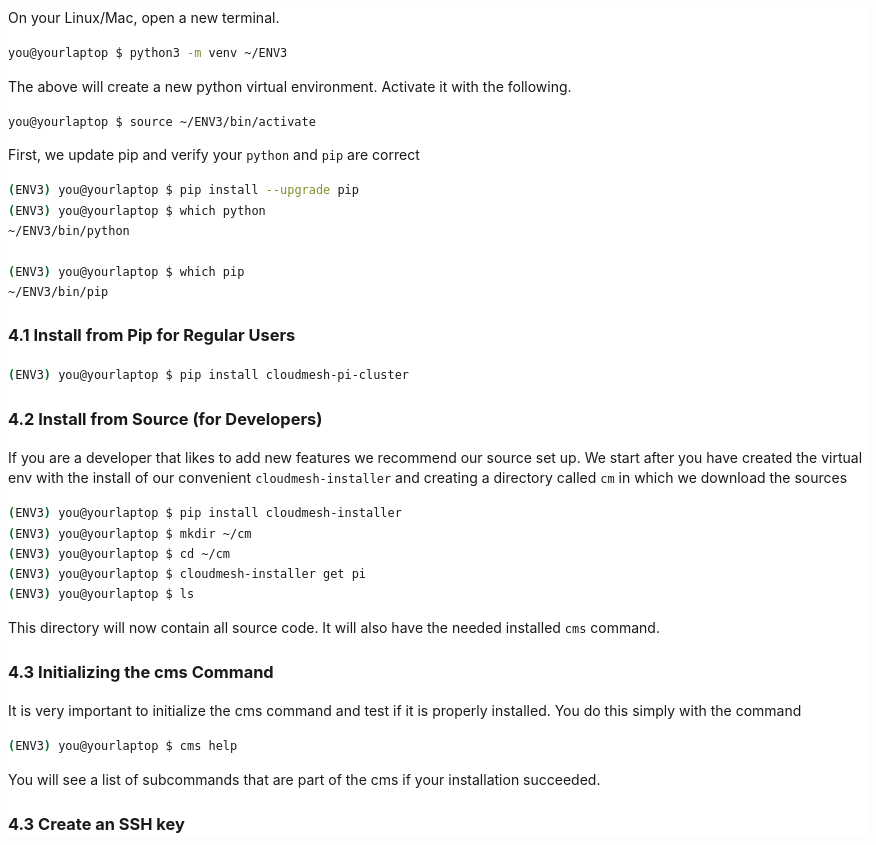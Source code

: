 On your Linux/Mac, open a new terminal.

```bash
you@yourlaptop $ python3 -m venv ~/ENV3
```

The above will create a new python virtual environment. Activate it with the following.

```bash
you@yourlaptop $ source ~/ENV3/bin/activate
```

First, we update pip and verify your `python` and `pip` are correct

```bash
(ENV3) you@yourlaptop $ pip install --upgrade pip
(ENV3) you@yourlaptop $ which python
~/ENV3/bin/python

(ENV3) you@yourlaptop $ which pip
~/ENV3/bin/pip
```

### 4.1 Install from Pip for Regular Users

```bash
(ENV3) you@yourlaptop $ pip install cloudmesh-pi-cluster
```

### 4.2 Install from Source (for Developers)

If you are a developer that likes to add new features we recommend our source set up. We start after you have created the virtual env with the install of our convenient `cloudmesh-installer` and creating a directory called `cm` in which we download the sources

```bash
(ENV3) you@yourlaptop $ pip install cloudmesh-installer
(ENV3) you@yourlaptop $ mkdir ~/cm
(ENV3) you@yourlaptop $ cd ~/cm
(ENV3) you@yourlaptop $ cloudmesh-installer get pi
(ENV3) you@yourlaptop $ ls
```

This directory will now contain all source code. It will also have the needed installed `cms` command.

### 4.3 Initializing the cms Command

It is very important to initialize the cms command and test if it is properly installed. You do this simply with the command 

```bash
(ENV3) you@yourlaptop $ cms help
```

You will see a list of subcommands that are part of the cms if your installation succeeded.


### 4.3 Create an SSH key
